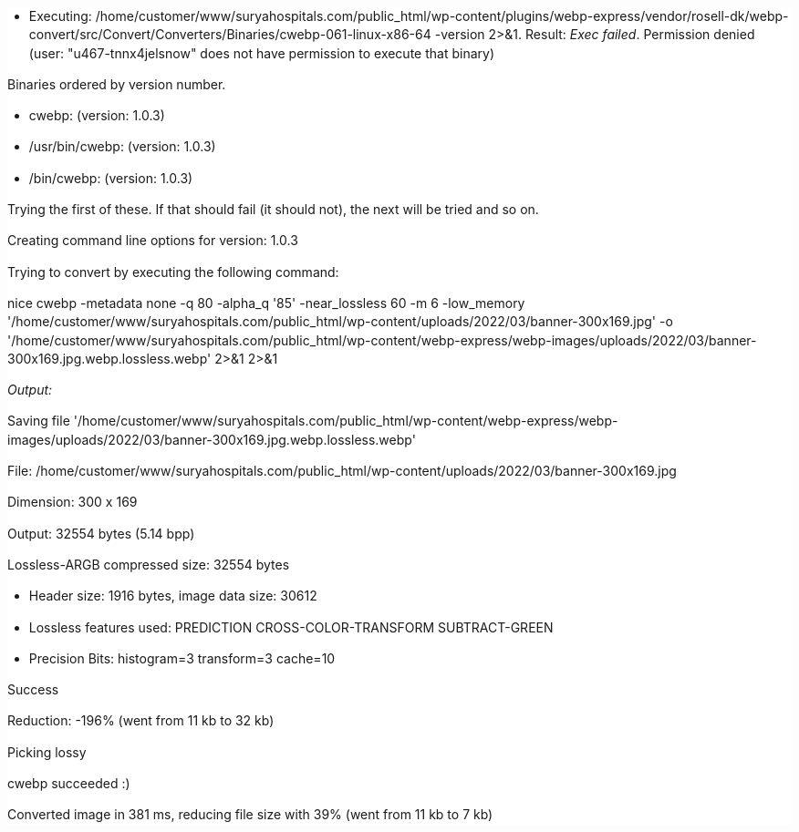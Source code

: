 - Executing: /home/customer/www/suryahospitals.com/public_html/wp-content/plugins/webp-express/vendor/rosell-dk/webp-convert/src/Convert/Converters/Binaries/cwebp-061-linux-x86-64 -version 2>&1. Result: *Exec failed*. Permission denied (user: "u467-tnnx4jelsnow" does not have permission to execute that binary)

Binaries ordered by version number.

- cwebp: (version: 1.0.3)

- /usr/bin/cwebp: (version: 1.0.3)

- /bin/cwebp: (version: 1.0.3)

Trying the first of these. If that should fail (it should not), the next will be tried and so on.

Creating command line options for version: 1.0.3

Trying to convert by executing the following command:

nice cwebp -metadata none -q 80 -alpha_q '85' -near_lossless 60 -m 6 -low_memory '/home/customer/www/suryahospitals.com/public_html/wp-content/uploads/2022/03/banner-300x169.jpg' -o '/home/customer/www/suryahospitals.com/public_html/wp-content/webp-express/webp-images/uploads/2022/03/banner-300x169.jpg.webp.lossless.webp' 2>&1 2>&1


*Output:* 

Saving file '/home/customer/www/suryahospitals.com/public_html/wp-content/webp-express/webp-images/uploads/2022/03/banner-300x169.jpg.webp.lossless.webp'

File:      /home/customer/www/suryahospitals.com/public_html/wp-content/uploads/2022/03/banner-300x169.jpg

Dimension: 300 x 169

Output:    32554 bytes (5.14 bpp)

Lossless-ARGB compressed size: 32554 bytes

  * Header size: 1916 bytes, image data size: 30612

  * Lossless features used: PREDICTION CROSS-COLOR-TRANSFORM SUBTRACT-GREEN

  * Precision Bits: histogram=3 transform=3 cache=10


Success

Reduction: -196% (went from 11 kb to 32 kb)


Picking lossy

cwebp succeeded :)


Converted image in 381 ms, reducing file size with 39% (went from 11 kb to 7 kb)

